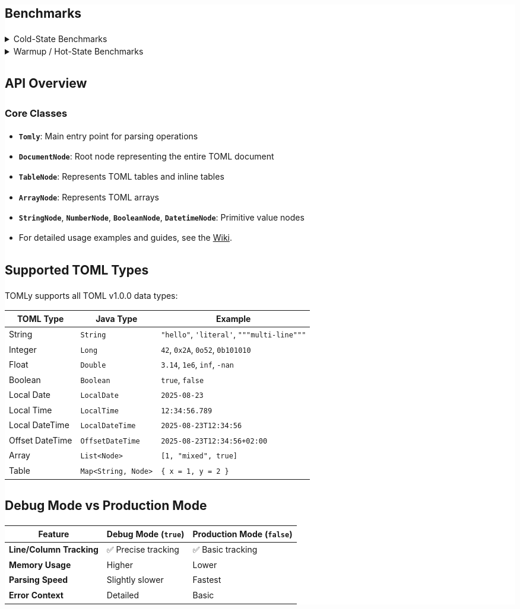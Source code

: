 ## Benchmarks

<details><summary>Cold-State Benchmarks</summary></details>

<details><summary>Warmup / Hot-State Benchmarks</summary></details>

## API Overview

### Core Classes

- **`Tomly`**: Main entry point for parsing operations
- **`DocumentNode`**: Root node representing the entire TOML document
- **`TableNode`**: Represents TOML tables and inline tables
- **`ArrayNode`**: Represents TOML arrays
- **`StringNode`**, **`NumberNode`**, **`BooleanNode`**, **`DatetimeNode`**: Primitive value nodes

- For detailed usage examples and guides, see the [Wiki](https://github.com/GroundbreakingMC/TOMLy/wiki).

## Supported TOML Types

TOMLy supports all TOML v1.0.0 data types:

| TOML Type       | Java Type           | Example                                    |
|-----------------|---------------------|--------------------------------------------|
| String          | `String`            | `"hello"`, `'literal'`, `"""multi-line"""` |
| Integer         | `Long`              | `42`, `0x2A`, `0o52`, `0b101010`           |
| Float           | `Double`            | `3.14`, `1e6`, `inf`, `-nan`               |
| Boolean         | `Boolean`           | `true`, `false`                            |
| Local Date      | `LocalDate`         | `2025-08-23`                               |
| Local Time      | `LocalTime`         | `12:34:56.789`                             |
| Local DateTime  | `LocalDateTime`     | `2025-08-23T12:34:56`                      |
| Offset DateTime | `OffsetDateTime`    | `2025-08-23T12:34:56+02:00`                |
| Array           | `List<Node>`        | `[1, "mixed", true]`                       |
| Table           | `Map<String, Node>` | `{ x = 1, y = 2 }`                         |

## Debug Mode vs Production Mode

| Feature                  | Debug Mode (`true`) | Production Mode (`false`) |
|--------------------------|---------------------|---------------------------|
| **Line/Column Tracking** | ✅ Precise tracking  | ✅ Basic tracking          |
| **Memory Usage**         | Higher              | Lower                     |
| **Parsing Speed**        | Slightly slower     | Fastest                   |
| **Error Context**        | Detailed            | Basic                     |
